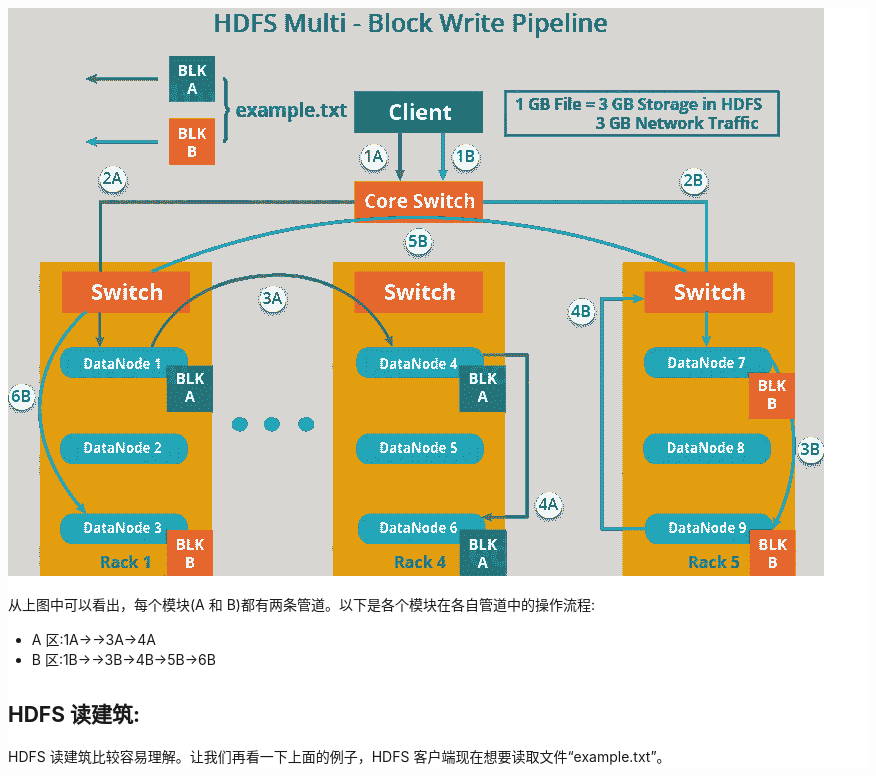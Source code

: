 ![HDFS Multiple Write Pipeline - Apache Hadoop HDFS Architecture - Edureka](img/bc519ea0fba62b2fdaf5b8794aea39c1.png)

从上图中可以看出，每个模块(A 和 B)都有两条管道。以下是各个模块在各自管道中的操作流程:

*   A 区:1A->->3A->4A
*   B 区:1B->->3B->4B->5B->6B

## **HDFS 读建筑:**

HDFS 读建筑比较容易理解。让我们再看一下上面的例子，HDFS 客户端现在想要读取文件“example.txt”。

